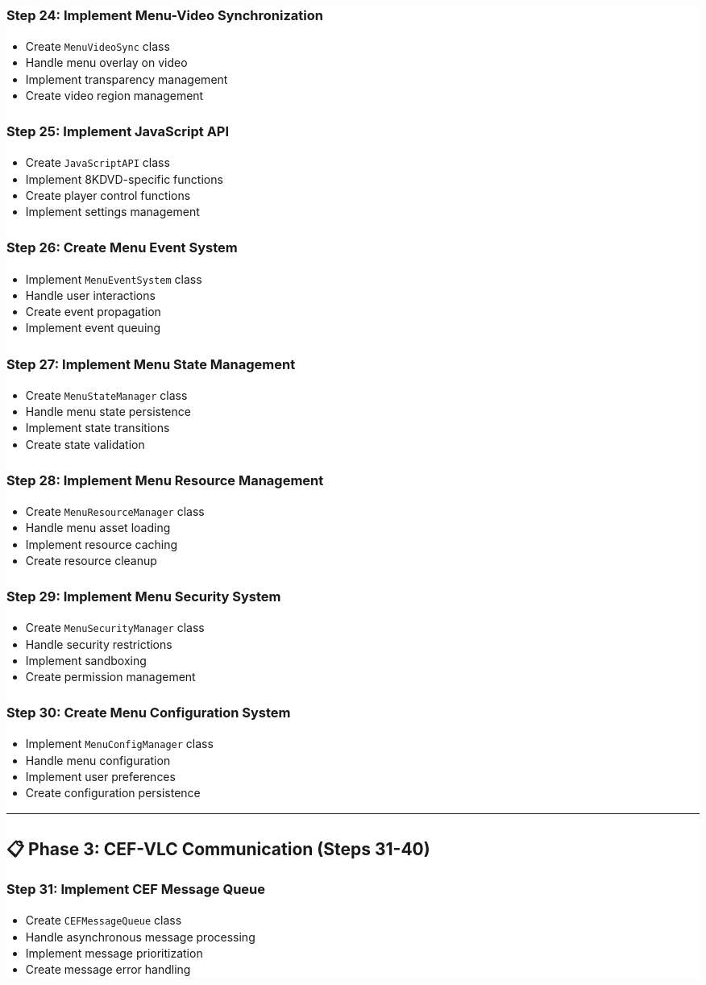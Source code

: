 ### Step 24: Implement Menu-Video Synchronization
- Create `MenuVideoSync` class
- Handle menu overlay on video
- Implement transparency management
- Create video region management

### Step 25: Implement JavaScript API
- Create `JavaScriptAPI` class
- Implement 8KDVD-specific functions
- Create player control functions
- Implement settings management

### Step 26: Create Menu Event System
- Implement `MenuEventSystem` class
- Handle user interactions
- Create event propagation
- Implement event queuing

### Step 27: Implement Menu State Management
- Create `MenuStateManager` class
- Handle menu state persistence
- Implement state transitions
- Create state validation

### Step 28: Implement Menu Resource Management
- Create `MenuResourceManager` class
- Handle menu asset loading
- Implement resource caching
- Create resource cleanup

### Step 29: Implement Menu Security System
- Create `MenuSecurityManager` class
- Handle security restrictions
- Implement sandboxing
- Create permission management

### Step 30: Create Menu Configuration System
- Implement `MenuConfigManager` class
- Handle menu configuration
- Implement user preferences
- Create configuration persistence

---

## 📋 Phase 3: CEF-VLC Communication (Steps 31-40)

### Step 31: Implement CEF Message Queue
- Create `CEFMessageQueue` class
- Handle asynchronous message processing
- Implement message prioritization
- Create message error handling

